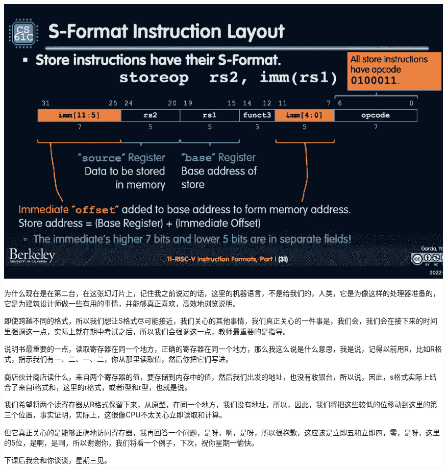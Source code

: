 ![](img/f04679a9ba7f69dd99e186b31a53ed3b_71.png)

为什么现在是在第二台，在这张幻灯片上，记住我之前说过的话，这里的机器语言，不是给我们的，人类，它是为像这样的处理器准备的，它是为建筑设计师做一些有用的事情，并能够真正喜欢，高效地浏览说明。

即使跨越不同的格式，所以我们想让S格式尽可能接近，我们关心的其他事情，我们真正关心的一件事是，我们会，我们会在接下来的时间里强调这一点，实际上就在期中考试之后，所以我们会强调这一点，教师最重要的是指导。

说明书最重要的一点，读取寄存器在同一个地方，正确的寄存器在同一个地方，那么我这么说是什么意思，我是说，记得以前用R，比如R格式，指示我们有一、二、一、二，你从那里读取值，然后你把它们写进。

商店伙计商店读什么，来自两个寄存器的值，要存储到内存中的值，然后我们出发的地址，也没有收银台，所以说，因此，s格式实际上结合了来自i格式和，这里的r格式，或者i型和r型，也就是说。

我们希望将两个读寄存器从R格式保留下来，从原型，在同一个地方，我们没有地址，所以，因此，我们将把这些较低的位移动到这里的第三个位置，事实证明，实际上，这很像CPU不太关心立即读取和计算。

但它真正关心的是能够正确地访问寄存器，我再回答一个问题，是呀，啊，是呀，所以很抱歉，这应该是立即五和立即四，零，是呀，这里的5位，是啊，是啊，所以谢谢你，我们将看一个例子，下次，祝你星期一愉快。

下课后我会和你谈谈，星期三见。
